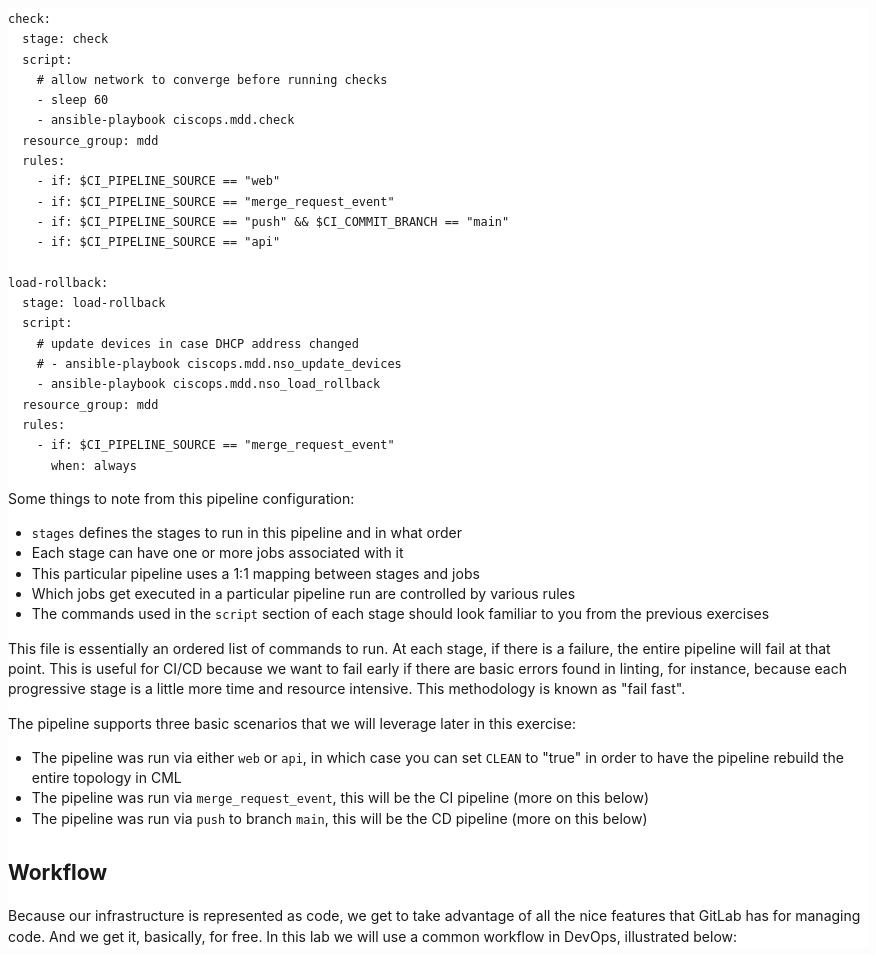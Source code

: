 ```
check:
  stage: check
  script:
    # allow network to converge before running checks
    - sleep 60
    - ansible-playbook ciscops.mdd.check
  resource_group: mdd
  rules:
    - if: $CI_PIPELINE_SOURCE == "web"
    - if: $CI_PIPELINE_SOURCE == "merge_request_event"
    - if: $CI_PIPELINE_SOURCE == "push" && $CI_COMMIT_BRANCH == "main"
    - if: $CI_PIPELINE_SOURCE == "api"

load-rollback:
  stage: load-rollback
  script:
    # update devices in case DHCP address changed
    # - ansible-playbook ciscops.mdd.nso_update_devices
    - ansible-playbook ciscops.mdd.nso_load_rollback
  resource_group: mdd
  rules:
    - if: $CI_PIPELINE_SOURCE == "merge_request_event"
      when: always
```

Some things to note from this pipeline configuration:
- `stages` defines the stages to run in this pipeline and in what order
- Each stage can have one or more jobs associated with it
- This particular pipeline uses a 1:1 mapping between stages and jobs
- Which jobs get executed in a particular pipeline run are controlled by various rules
- The commands used in the `script` section of each stage should look familiar to you from the previous exercises

This file is essentially an ordered list of commands to run.  At each stage, if there is a failure, the entire pipeline will fail at that point.  This is useful for CI/CD because we want to fail early if there are basic errors found in linting, for instance, because each progressive stage is a little more time and resource intensive.  This methodology is known as "fail fast".

The pipeline supports three basic scenarios that we will leverage later in this exercise:
- The pipeline was run via either `web` or `api`, in which case you can set `CLEAN` to "true" in order to have the pipeline rebuild the entire topology in CML
- The pipeline was run via `merge_request_event`, this will be the CI pipeline (more on this below)
- The pipeline was run via `push` to branch `main`, this will be the CD pipeline (more on this below)

## Workflow

Because our infrastructure is represented as code, we get to take advantage of all the nice features that GitLab has for managing code.  And we get it, basically, for free.  In this lab we will use a common workflow in DevOps, illustrated below:
